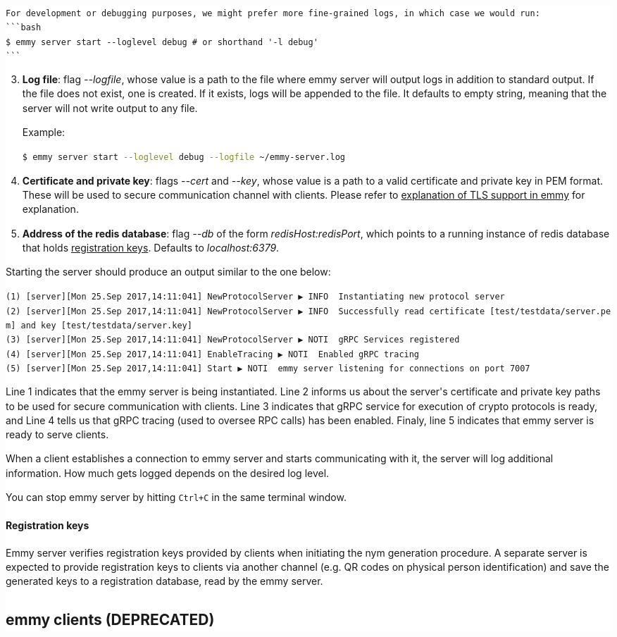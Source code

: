     For development or debugging purposes, we might prefer more fine-grained logs, in which case we would run:
    ```bash
    $ emmy server start --loglevel debug # or shorthand '-l debug'
    ```
3. **Log file**: flag *--logfile*, whose value is a path to the file where emmy server will output logs in addition to standard output. If the file does not exist, one is created. If it exists, logs will be appended to the file. It defaults to empty string, meaning that the server will not write output to any file.

    Example:
    ```bash
    $ emmy server start --loglevel debug --logfile ~/emmy-server.log
    ```

4. **Certificate and private key**: flags *--cert* and *--key*, whose value is a path to a valid certificate and private key in PEM format. These will be used to secure communication channel with clients. Please refer to [explanation of TLS support in emmy](#tls-support) for explanation.

5. **Address of the redis database**: flag *--db* of the form *redisHost:redisPort*, which points
 to a running instance of redis database that holds [registration keys](#registration-keys). 
 Defaults to *localhost:6379*.

Starting the server should produce an output similar to the one below:

```
(1) [server][Mon 25.Sep 2017,14:11:041] NewProtocolServer ▶ INFO  Instantiating new protocol server
(2) [server][Mon 25.Sep 2017,14:11:041] NewProtocolServer ▶ INFO  Successfully read certificate [test/testdata/server.pem] and key [test/testdata/server.key]
(3) [server][Mon 25.Sep 2017,14:11:041] NewProtocolServer ▶ NOTI  gRPC Services registered
(4) [server][Mon 25.Sep 2017,14:11:041] EnableTracing ▶ NOTI  Enabled gRPC tracing
(5) [server][Mon 25.Sep 2017,14:11:041] Start ▶ NOTI  emmy server listening for connections on port 7007
```

Line 1 indicates that the emmy server is being instantiated. Line 2 informs us about the server's certificate and private key paths to be used for secure communication with clients. Line 3 indicates that gRPC service for execution of crypto protocols is ready, and Line 4 tells us that gRPC tracing (used to oversee RPC calls) has been enabled. Finaly, line 5 indicates that emmy server is ready to serve clients.

When a client establishes a connection to emmy server and starts communicating with it, the server will log additional information. How much gets logged depends on the desired log level. 

You can stop emmy server by hitting `Ctrl+C` in the same terminal window.

#### Registration keys

Emmy server verifies registration keys provided by clients when initiating the nym generation procedure. A separate server is expected to provide registration keys to clients via another channel (e.g. QR codes on physical person identification) and save the generated keys to a registration database, read by the emmy server.


## emmy clients (DEPRECATED)
